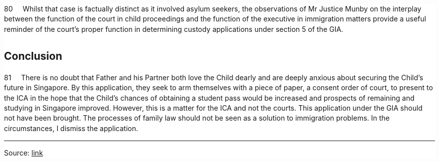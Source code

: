 
80     Whilst that case is factually distinct as it involved asylum seekers, the observations of Mr Justice Munby on the interplay between the function of the court in child proceedings and the function of the executive in immigration matters provide a useful reminder of the court’s proper function in determining custody applications under section 5 of the GIA.

## Conclusion

81     There is no doubt that Father and his Partner both love the Child dearly and are deeply anxious about securing the Child’s future in Singapore. By this application, they seek to arm themselves with a piece of paper, a consent order of court, to present to the ICA in the hope that the Child’s chances of obtaining a student pass would be increased and prospects of remaining and studying in Singapore improved. However, this is a matter for the ICA and not the courts. This application under the GIA should not have been brought. The processes of family law should not be seen as a solution to immigration problems. In the circumstances, I dismiss the application.

* * *

[^1]: Father’s 1st Affidavit, paragraph 16

[^2]: British Nationality Act 1981 (UK) section 2(1)(a).

[^3]: Children (Scotland) Act 1995, section 3(1)(b)(ii); Father’s 3rd Affidavit, Tab 1, 2 and 3

[^4]: Father’s 1st Affidavit, paragraph 24

[^5]: Father’s 3rd Affidavit exhibits a letter from the international school dated 5 September 2019 stating that “The offer of placement is secure until such a time that \[the Child\] receives a student pass allowing him to study at \[the international school\].”

[^6]: Father’s 1st Affidavit, paragraph 28

[^7]: Father’s 1st Affidavit, paragraph 26

[^8]: Father’s 1st Affidavit, paragraphs 29 and 39

[^9]: Father’s 1st Affidavit, paragraph 27

[^10]: Father’s 1st Affidavit, paragraph 28

[^11]: Under Article 9(1) of the Constitution, “No person shall be deprived of his life or personal liberty save in accordance with the law.”

[^12]: Clause 5.48 of the ART Licensing Terms provides that Assisted Reproduction Centres shall not carry out surrogacy.

[^13]: Father’s 2nd Affidavit, paragraphs 6 and 9

[^14]: Article 124 provides that minors may still be registered as citizens in the following circumstances:“(1) The Government may if satisfied that a child under the age of 21 years-(a) is the child of a citizen of Singapore; and (b) is residing in Singapore, cause such child to be registered as a citizen of Singapore on application being made therefor in the prescribed manner by the parent or guardian of such child.(2) The Government may, in such special circumstances as it thinks fit, cause any child under the age of 21 years to be registered as a citizen of Singapore..”

[^15]: Father’s 2nd Written Submissions, paragraph 24

[^16]: Paragraph 163 of the Judgment

[^17]: Paragraph 179 of the Judgment


Source: [link](https://www.lawnet.sg:443/lawnet/web/lawnet/free-resources?p_p_id=freeresources_WAR_lawnet3baseportlet&p_p_lifecycle=1&p_p_state=normal&p_p_mode=view&_freeresources_WAR_lawnet3baseportlet_action=openContentPage&_freeresources_WAR_lawnet3baseportlet_docId=%2FJudgment%2F18140-SSP.xml)